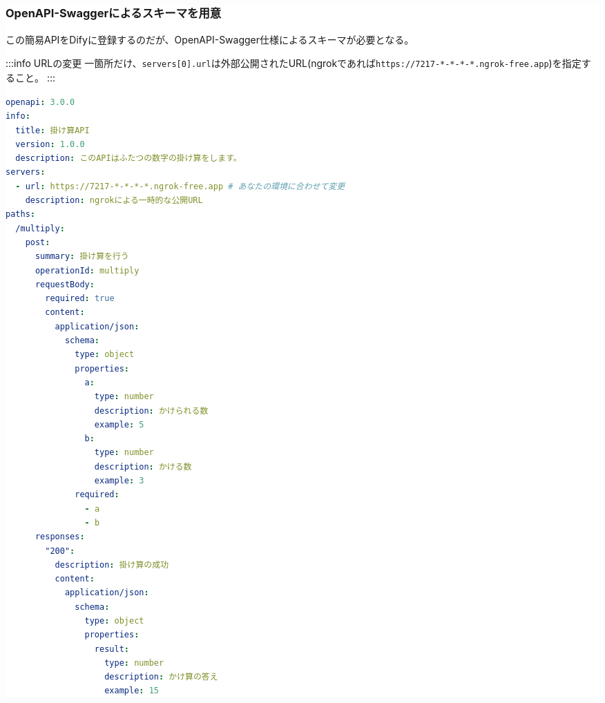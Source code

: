 ### OpenAPI-Swaggerによるスキーマを用意

この簡易APIをDifyに登録するのだが、OpenAPI-Swagger仕様によるスキーマが必要となる。

:::info URLの変更
一箇所だけ、`servers[0].url`は外部公開されたURL(ngrokであれば`https://7217-*-*-*-*.ngrok-free.app`)を指定すること。
:::

```yaml
openapi: 3.0.0
info:
  title: 掛け算API
  version: 1.0.0
  description: このAPIはふたつの数字の掛け算をします。
servers:
  - url: https://7217-*-*-*-*.ngrok-free.app # あなたの環境に合わせて変更
    description: ngrokによる一時的な公開URL
paths:
  /multiply:
    post:
      summary: 掛け算を行う
      operationId: multiply
      requestBody:
        required: true
        content:
          application/json:
            schema:
              type: object
              properties:
                a:
                  type: number
                  description: かけられる数
                  example: 5
                b:
                  type: number
                  description: かける数
                  example: 3
              required:
                - a
                - b
      responses:
        "200":
          description: 掛け算の成功
          content:
            application/json:
              schema:
                type: object
                properties:
                  result:
                    type: number
                    description: かけ算の答え
                    example: 15
```
